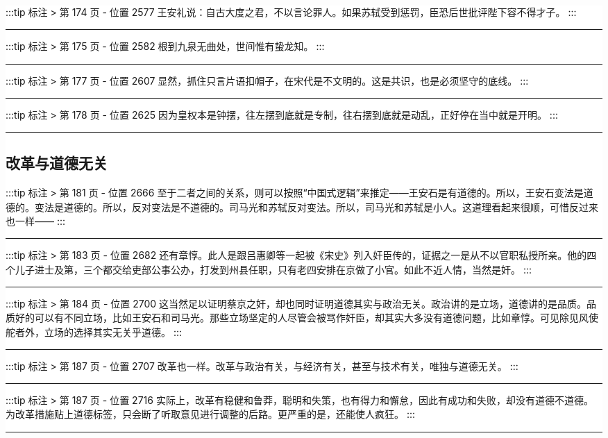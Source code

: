 :::tip 标注 > 第 174 页 - 位置 2577
王安礼说：自古大度之君，不以言论罪人。如果苏轼受到惩罚，臣恐后世批评陛下容不得才子。
:::

---

:::tip 标注 > 第 175 页 - 位置 2582
根到九泉无曲处，世间惟有蛰龙知。
:::

---

:::tip 标注 > 第 177 页 - 位置 2607
显然，抓住只言片语扣帽子，在宋代是不文明的。这是共识，也是必须坚守的底线。
:::

---

:::tip 标注 > 第 178 页 - 位置 2625
因为皇权本是钟摆，往左摆到底就是专制，往右摆到底就是动乱，正好停在当中就是开明。
:::

---

## 改革与道德无关 

:::tip 标注 > 第 181 页 - 位置 2666
至于二者之间的关系，则可以按照“中国式逻辑”来推定——王安石是有道德的。所以，王安石变法是道德的。变法是道德的。所以，反对变法是不道德的。司马光和苏轼反对变法。所以，司马光和苏轼是小人。这道理看起来很顺，可惜反过来也一样——
:::

---

:::tip 标注 > 第 183 页 - 位置 2682
还有章惇。此人是跟吕惠卿等一起被《宋史》列入奸臣传的，证据之一是从不以官职私授所亲。他的四个儿子进士及第，三个都交给吏部公事公办，打发到州县任职，只有老四安排在京做了小官。如此不近人情，当然是奸。
:::

---

:::tip 标注 > 第 184 页 - 位置 2700
这当然足以证明蔡京之奸，却也同时证明道德其实与政治无关。政治讲的是立场，道德讲的是品质。品质好的可以有不同立场，比如王安石和司马光。那些立场坚定的人尽管会被骂作奸臣，却其实大多没有道德问题，比如章惇。可见除见风使舵者外，立场的选择其实无关乎道德。
:::

---

:::tip 标注 > 第 187 页 - 位置 2707
改革也一样。改革与政治有关，与经济有关，甚至与技术有关，唯独与道德无关。
:::

---

:::tip 标注 > 第 187 页 - 位置 2716
实际上，改革有稳健和鲁莽，聪明和失策，也有得力和懈怠，因此有成功和失败，却没有道德不道德。为改革措施贴上道德标签，只会断了听取意见进行调整的后路。更严重的是，还能使人疯狂。
:::

---